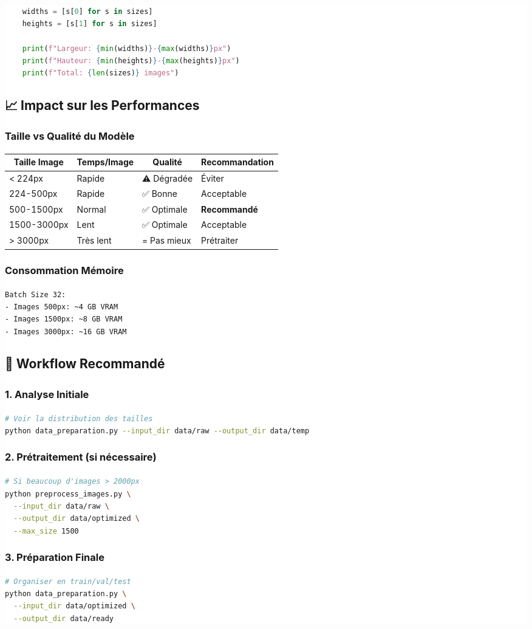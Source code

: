 ```python
    widths = [s[0] for s in sizes]
    heights = [s[1] for s in sizes]
    
    print(f"Largeur: {min(widths)}-{max(widths)}px")
    print(f"Hauteur: {min(heights)}-{max(heights)}px")
    print(f"Total: {len(sizes)} images")
```

## 📈 Impact sur les Performances

### Taille vs Qualité du Modèle

| Taille Image | Temps/Image | Qualité | Recommandation |
|-------------|-------------|---------|----------------|
| < 224px | Rapide | ⚠️ Dégradée | Éviter |
| 224-500px | Rapide | ✅ Bonne | Acceptable |
| 500-1500px | Normal | ✅ Optimale | **Recommandé** |
| 1500-3000px | Lent | ✅ Optimale | Acceptable |
| > 3000px | Très lent | = Pas mieux | Prétraiter |

### Consommation Mémoire

```
Batch Size 32:
- Images 500px: ~4 GB VRAM
- Images 1500px: ~8 GB VRAM  
- Images 3000px: ~16 GB VRAM
```

## 🚀 Workflow Recommandé

### 1. Analyse Initiale
```bash
# Voir la distribution des tailles
python data_preparation.py --input_dir data/raw --output_dir data/temp
```

### 2. Prétraitement (si nécessaire)
```bash
# Si beaucoup d'images > 2000px
python preprocess_images.py \
  --input_dir data/raw \
  --output_dir data/optimized \
  --max_size 1500
```

### 3. Préparation Finale
```bash
# Organiser en train/val/test
python data_preparation.py \
  --input_dir data/optimized \
  --output_dir data/ready
```

